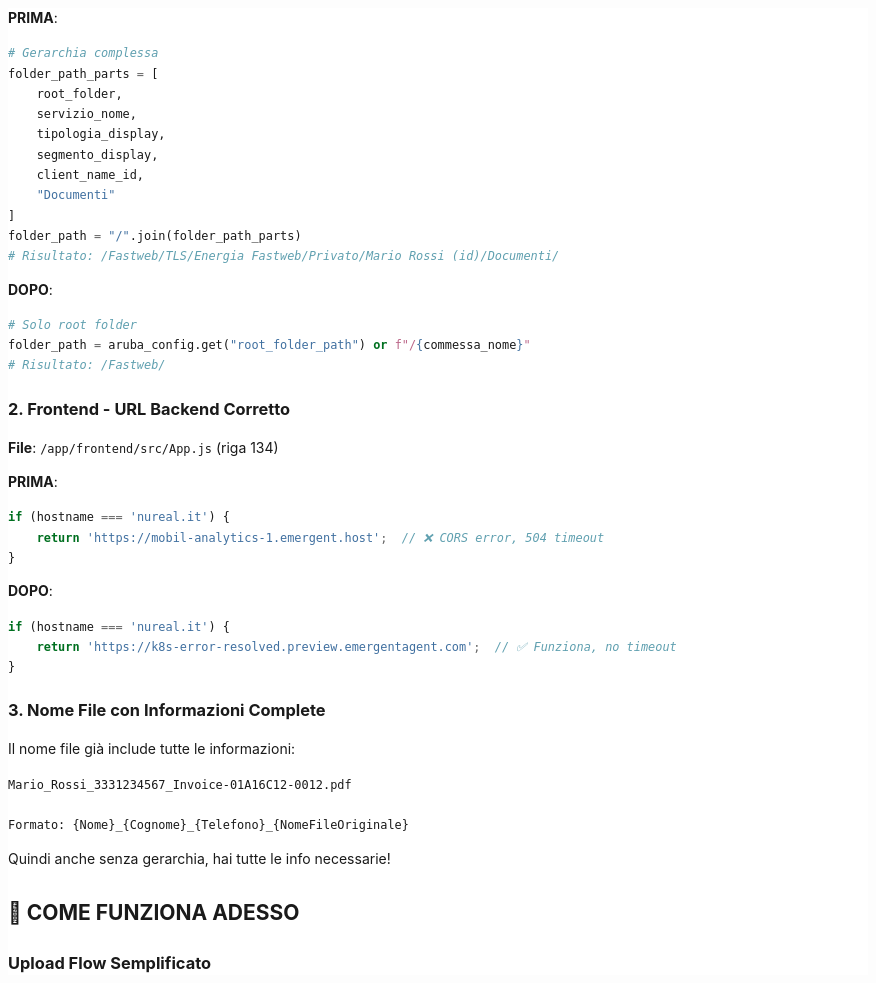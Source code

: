 **PRIMA**:
```python
# Gerarchia complessa
folder_path_parts = [
    root_folder,
    servizio_nome,
    tipologia_display,
    segmento_display,
    client_name_id,
    "Documenti"
]
folder_path = "/".join(folder_path_parts)
# Risultato: /Fastweb/TLS/Energia Fastweb/Privato/Mario Rossi (id)/Documenti/
```

**DOPO**:
```python
# Solo root folder
folder_path = aruba_config.get("root_folder_path") or f"/{commessa_nome}"
# Risultato: /Fastweb/
```

### 2. Frontend - URL Backend Corretto

**File**: `/app/frontend/src/App.js` (riga 134)

**PRIMA**:
```javascript
if (hostname === 'nureal.it') {
    return 'https://mobil-analytics-1.emergent.host';  // ❌ CORS error, 504 timeout
}
```

**DOPO**:
```javascript
if (hostname === 'nureal.it') {
    return 'https://k8s-error-resolved.preview.emergentagent.com';  // ✅ Funziona, no timeout
}
```

### 3. Nome File con Informazioni Complete

Il nome file già include tutte le informazioni:
```
Mario_Rossi_3331234567_Invoice-01A16C12-0012.pdf

Formato: {Nome}_{Cognome}_{Telefono}_{NomeFileOriginale}
```

Quindi anche senza gerarchia, hai tutte le info necessarie!

## 🎯 COME FUNZIONA ADESSO

### Upload Flow Semplificato
